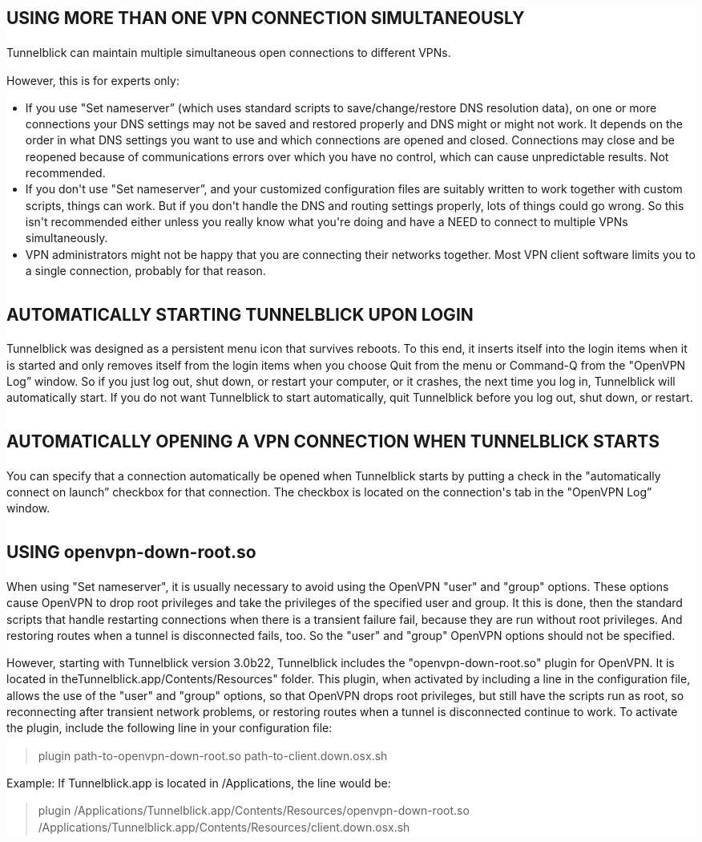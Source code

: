 ## USING MORE THAN ONE VPN CONNECTION SIMULTANEOUSLY ##
Tunnelblick can maintain multiple simultaneous open connections to different VPNs.

However, this is for experts only:

  * If you use "Set nameserver” (which uses standard scripts to save/change/restore DNS resolution data), on one or more connections your DNS settings may not be saved and restored properly and DNS might or might not work. It depends on the order in what DNS settings you want to use and which connections are opened and closed. Connections may close and be reopened because of communications errors over which you have no control, which can cause unpredictable results. Not recommended.
  * If you don't use "Set nameserver”, and your customized configuration files are suitably written to work together with custom scripts, things can work. But if you don't handle the DNS and routing settings properly, lots of things could go wrong. So this isn't recommended either unless you really know what you're doing and have a NEED to connect to multiple VPNs simultaneously.
  * VPN administrators might not be happy that you are connecting their networks together. Most VPN client software limits you to a single connection, probably for that reason.

## AUTOMATICALLY STARTING TUNNELBLICK UPON LOGIN ##
Tunnelblick was designed as a persistent menu icon that survives reboots. To this end, it inserts itself into the login items when it is started and only removes itself from the login items when you choose Quit from the menu or Command-Q from the "OpenVPN Log” window. So if you just log out, shut down, or restart your computer, or it crashes, the next time you log in, Tunnelblick will automatically start. If you do not want Tunnelblick to start automatically, quit Tunnelblick before you log out, shut down, or restart.

## AUTOMATICALLY OPENING A VPN CONNECTION WHEN TUNNELBLICK STARTS ##
You can specify that a connection automatically be opened when Tunnelblick starts by putting a check in the "automatically connect on launch” checkbox for that connection. The checkbox is located on the connection's tab in the "OpenVPN Log” window.

## USING openvpn-down-root.so ##
When using "Set nameserver", it is usually necessary to avoid using the OpenVPN "user" and "group" options. These options cause OpenVPN to drop root privileges and take the privileges of the specified user and group. It this is done, then the standard scripts that handle restarting connections when there is a transient failure fail, because they are run without root privileges. And restoring routes when a tunnel is disconnected fails, too. So the "user" and "group" OpenVPN options should not be specified.

However, starting with Tunnelblick version 3.0b22, Tunnelblick includes the "openvpn-down-root.so" plugin for OpenVPN. It is located in theTunnelblick.app/Contents/Resources" folder. This plugin, when activated by including a line in the configuration file, allows the use of the "user" and "group" options, so that OpenVPN drops root privileges, but still have the scripts run as root, so reconnecting after transient network problems, or restoring routes when a tunnel is disconnected continue to work. To activate the plugin, include the following line in your configuration file:

> plugin path-to-openvpn-down-root.so path-to-client.down.osx.sh

Example: If Tunnelblick.app is located in /Applications, the line would be:

> plugin /Applications/Tunnelblick.app/Contents/Resources/openvpn-down-root.so /Applications/Tunnelblick.app/Contents/Resources/client.down.osx.sh
